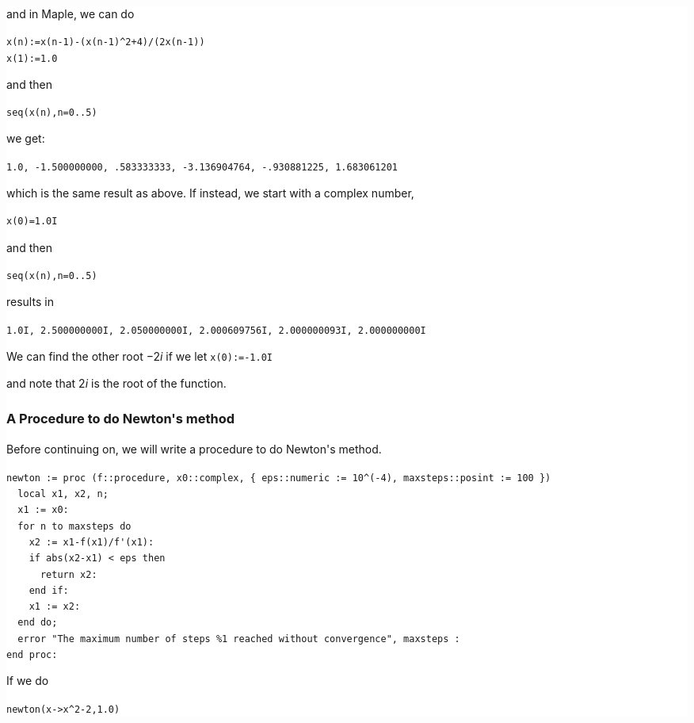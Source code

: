 and in Maple, we can do
```
x(n):=x(n-1)-(x(n-1)^2+4)/(2x(n-1))
x(1):=1.0
```

and then
```
seq(x(n),n=0..5)
```

we get:
```
1.0, -1.500000000, .583333333, -3.136904764, -.930881225, 1.683061201
```

which is the same result as above.  If instead, we start with a complex number,
```
x(0)=1.0I
```

and then
```
seq(x(n),n=0..5)
```

results in
```
1.0I, 2.500000000I, 2.050000000I, 2.000609756I, 2.000000093I, 2.000000000I
```

We can find the other root $-2i$ if we let `x(0):=-1.0I`

and note that $2i$ is the root of the function.   

### A Procedure to do Newton's method

Before continuing on, we will write a procedure to do Newton's method.

```
newton := proc (f::procedure, x0::complex, { eps::numeric := 10^(-4), maxsteps::posint := 100 })
  local x1, x2, n;
  x1 := x0:
  for n to maxsteps do
    x2 := x1-f(x1)/f'(x1):
    if abs(x2-x1) < eps then
      return x2:
    end if:
    x1 := x2:
  end do;
  error "The maximum number of steps %1 reached without convergence", maxsteps :
end proc:
```

If we do
```
newton(x->x^2-2,1.0)
```
